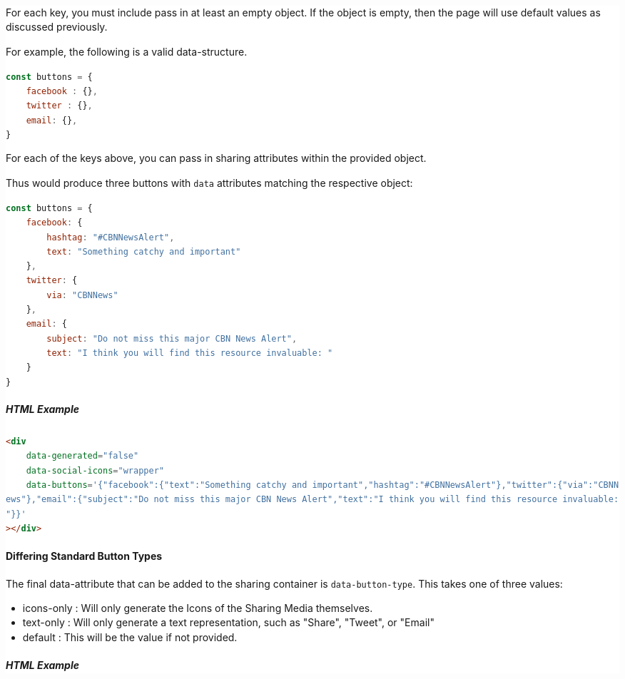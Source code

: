 For each key, you must include pass in at least an empty object. If the object is empty, then the page will use default values as discussed previously.

For example, the following is a valid data-structure.

```javascript
const buttons = { 
    facebook : {}, 
    twitter : {}, 
    email: {},
}
```

For each of the keys above, you can pass in sharing attributes within the provided object. 


Thus would produce three buttons with `data` attributes matching the respective object:

```javascript
const buttons = { 
    facebook: { 
        hashtag: "#CBNNewsAlert", 
        text: "Something catchy and important" 
    }, 
    twitter: { 
        via: "CBNNews"
    }, 
    email: { 
        subject: "Do not miss this major CBN News Alert", 
        text: "I think you will find this resource invaluable: "
    }
}
```

##### HTML Example

```html
<div 
    data-generated="false"
    data-social-icons="wrapper" 
    data-buttons='{"facebook":{"text":"Something catchy and important","hashtag":"#CBNNewsAlert"},"twitter":{"via":"CBNNews"},"email":{"subject":"Do not miss this major CBN News Alert","text":"I think you will find this resource invaluable: "}}'
></div>
```

#### Differing Standard Button Types

The final data-attribute that can be added to the sharing container is `data-button-type`. This takes one of three values:

 * icons-only : Will only generate the Icons of the Sharing Media themselves.
 * text-only : Will only generate a text representation, such as "Share", "Tweet", or "Email"
 * default : This will be the value if not provided.

##### HTML Example
